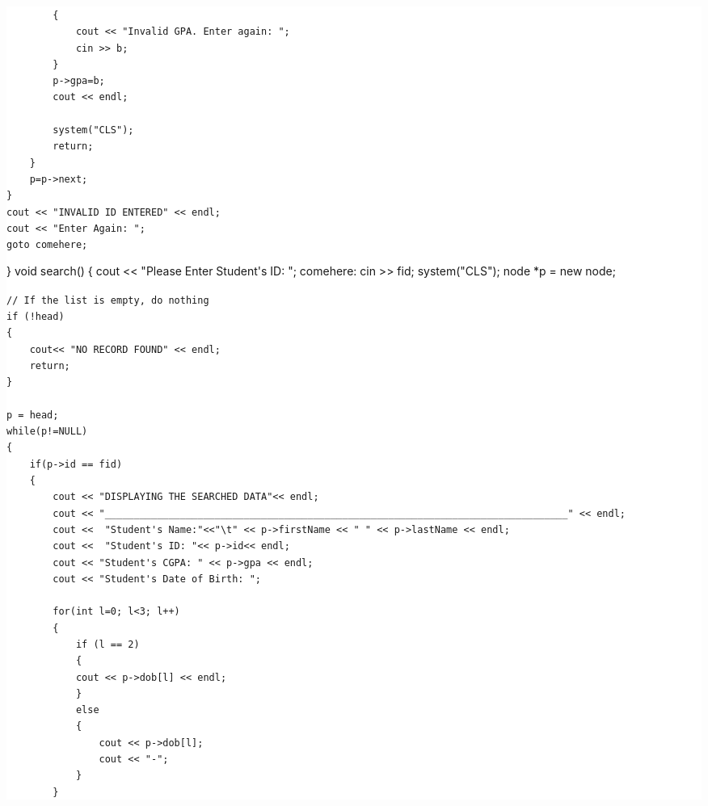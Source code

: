 			{
				cout << "Invalid GPA. Enter again: ";
				cin >> b;
			}
			p->gpa=b;
			cout << endl;
			
			system("CLS");
			return;
		}
		p=p->next;	
	}
	cout << "INVALID ID ENTERED" << endl;
    cout << "Enter Again: ";
    goto comehere;
}
void search()
{
	cout << "Please Enter Student's ID: ";
	comehere:
	cin >> fid;
	system("CLS");
	node *p = new node;
	
	// If the list is empty, do nothing	
	if (!head)
	{
		cout<< "NO RECORD FOUND" << endl;
		return;
	}	
	
    p = head;
    while(p!=NULL)
	{
        if(p->id == fid)
		{
            cout << "DISPLAYING THE SEARCHED DATA"<< endl;
	        cout << "________________________________________________________________________________" << endl;
            cout <<  "Student's Name:"<<"\t" << p->firstName << " " << p->lastName << endl;
            cout <<  "Student's ID: "<< p->id<< endl;
            cout << "Student's CGPA: " << p->gpa << endl;
            cout << "Student's Date of Birth: ";  
           
            for(int l=0; l<3; l++)
			{
            	if (l == 2)
    			{
    			cout << p->dob[l] << endl;	
				}
				else
				{
					cout << p->dob[l];
					cout << "-";
				}
            }
	      